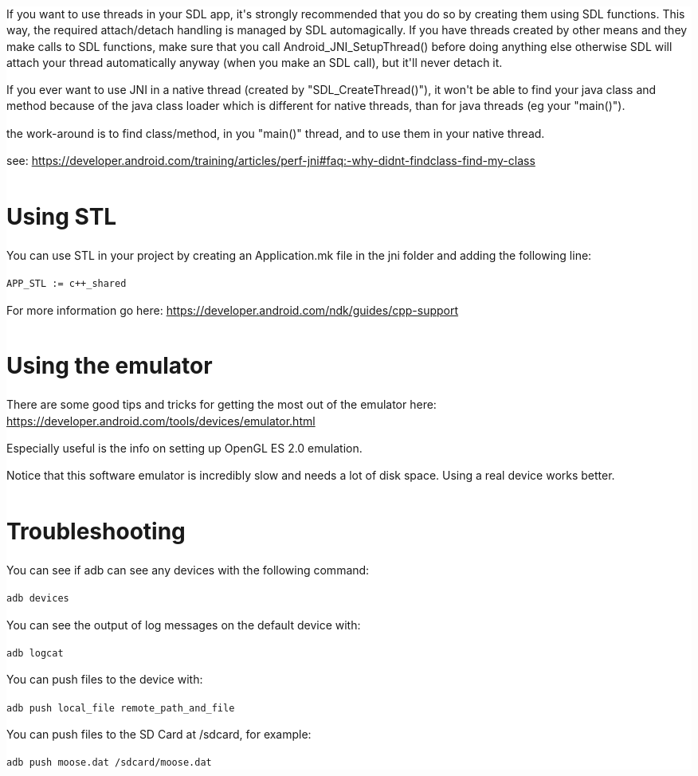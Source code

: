 If you want to use threads in your SDL app, it's strongly recommended that you
do so by creating them using SDL functions. This way, the required attach/detach
handling is managed by SDL automagically. If you have threads created by other
means and they make calls to SDL functions, make sure that you call
Android_JNI_SetupThread() before doing anything else otherwise SDL will attach
your thread automatically anyway (when you make an SDL call), but it'll never
detach it.


If you ever want to use JNI in a native thread (created by "SDL_CreateThread()"),
it won't be able to find your java class and method because of the java class loader
which is different for native threads, than for java threads (eg your "main()").

the work-around is to find class/method, in you "main()" thread, and to use them
in your native thread.

see:
https://developer.android.com/training/articles/perf-jni#faq:-why-didnt-findclass-find-my-class


Using STL
================================================================================

You can use STL in your project by creating an Application.mk file in the jni
folder and adding the following line:

    APP_STL := c++_shared

For more information go here:
	https://developer.android.com/ndk/guides/cpp-support


Using the emulator
================================================================================

There are some good tips and tricks for getting the most out of the
emulator here: https://developer.android.com/tools/devices/emulator.html

Especially useful is the info on setting up OpenGL ES 2.0 emulation.

Notice that this software emulator is incredibly slow and needs a lot of disk space.
Using a real device works better.


Troubleshooting
================================================================================

You can see if adb can see any devices with the following command:

    adb devices

You can see the output of log messages on the default device with:

    adb logcat

You can push files to the device with:

    adb push local_file remote_path_and_file

You can push files to the SD Card at /sdcard, for example:

    adb push moose.dat /sdcard/moose.dat
